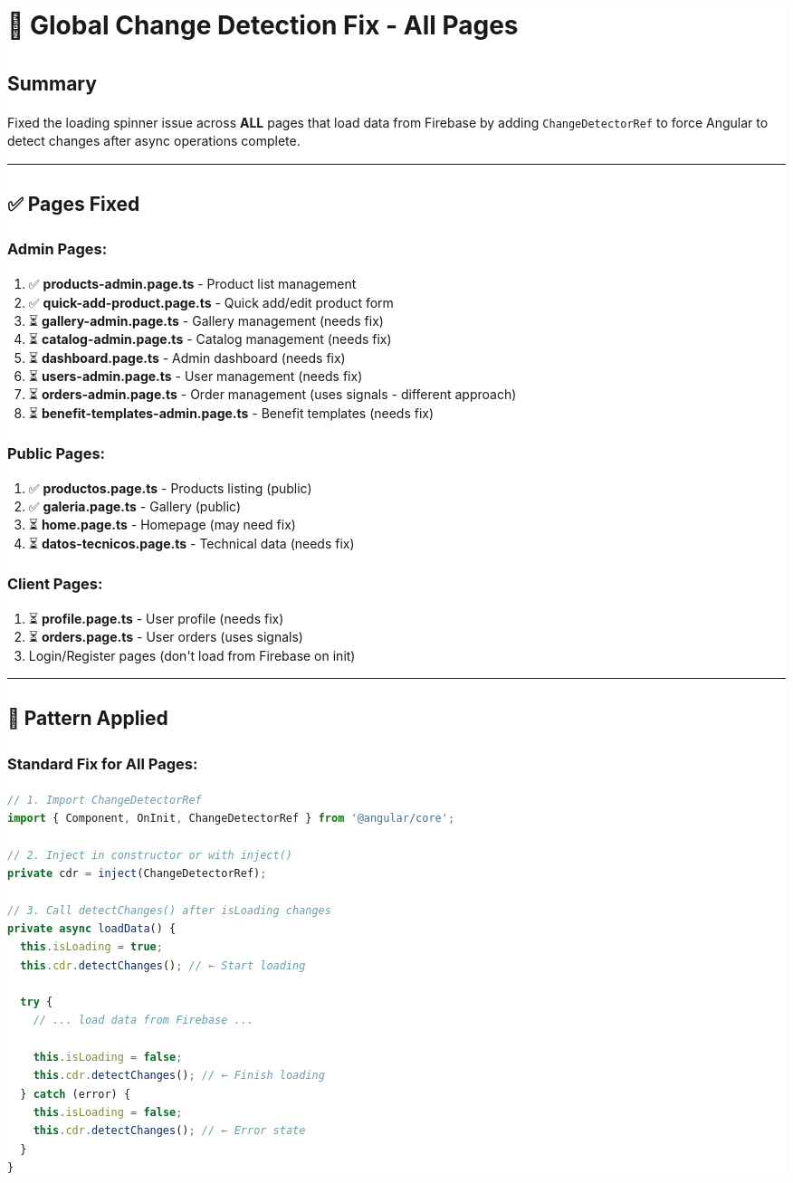 # 🔄 Global Change Detection Fix - All Pages

## Summary

Fixed the loading spinner issue across **ALL** pages that load data from Firebase by adding `ChangeDetectorRef` to force Angular to detect changes after async operations complete.

---

## ✅ Pages Fixed

### **Admin Pages:**
1. ✅ **products-admin.page.ts** - Product list management
2. ✅ **quick-add-product.page.ts** - Quick add/edit product form
3. ⏳ **gallery-admin.page.ts** - Gallery management (needs fix)
4. ⏳ **catalog-admin.page.ts** - Catalog management (needs fix)
5. ⏳ **dashboard.page.ts** - Admin dashboard (needs fix)
6. ⏳ **users-admin.page.ts** - User management (needs fix)
7. ⏳ **orders-admin.page.ts** - Order management (uses signals - different approach)
8. ⏳ **benefit-templates-admin.page.ts** - Benefit templates (needs fix)

### **Public Pages:**
1. ✅ **productos.page.ts** - Products listing (public)
2. ✅ **galeria.page.ts** - Gallery (public)
3. ⏳ **home.page.ts** - Homepage (may need fix)
4. ⏳ **datos-tecnicos.page.ts** - Technical data (needs fix)

### **Client Pages:**
1. ⏳ **profile.page.ts** - User profile (needs fix)
2. ⏳ **orders.page.ts** - User orders (uses signals)
3. Login/Register pages (don't load from Firebase on init)

---

## 🎯 Pattern Applied

### Standard Fix for All Pages:

```typescript
// 1. Import ChangeDetectorRef
import { Component, OnInit, ChangeDetectorRef } from '@angular/core';

// 2. Inject in constructor or with inject()
private cdr = inject(ChangeDetectorRef);

// 3. Call detectChanges() after isLoading changes
private async loadData() {
  this.isLoading = true;
  this.cdr.detectChanges(); // ← Start loading
  
  try {
    // ... load data from Firebase ...
    
    this.isLoading = false;
    this.cdr.detectChanges(); // ← Finish loading
  } catch (error) {
    this.isLoading = false;
    this.cdr.detectChanges(); // ← Error state
  }
}
```